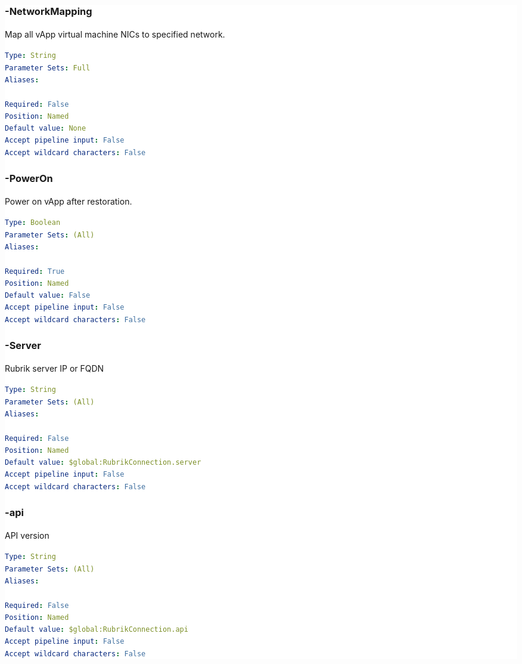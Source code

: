 ### -NetworkMapping
Map all vApp virtual machine NICs to specified network.

```yaml
Type: String
Parameter Sets: Full
Aliases:

Required: False
Position: Named
Default value: None
Accept pipeline input: False
Accept wildcard characters: False
```

### -PowerOn
Power on vApp after restoration.

```yaml
Type: Boolean
Parameter Sets: (All)
Aliases:

Required: True
Position: Named
Default value: False
Accept pipeline input: False
Accept wildcard characters: False
```

### -Server
Rubrik server IP or FQDN

```yaml
Type: String
Parameter Sets: (All)
Aliases:

Required: False
Position: Named
Default value: $global:RubrikConnection.server
Accept pipeline input: False
Accept wildcard characters: False
```

### -api
API version

```yaml
Type: String
Parameter Sets: (All)
Aliases:

Required: False
Position: Named
Default value: $global:RubrikConnection.api
Accept pipeline input: False
Accept wildcard characters: False
```
